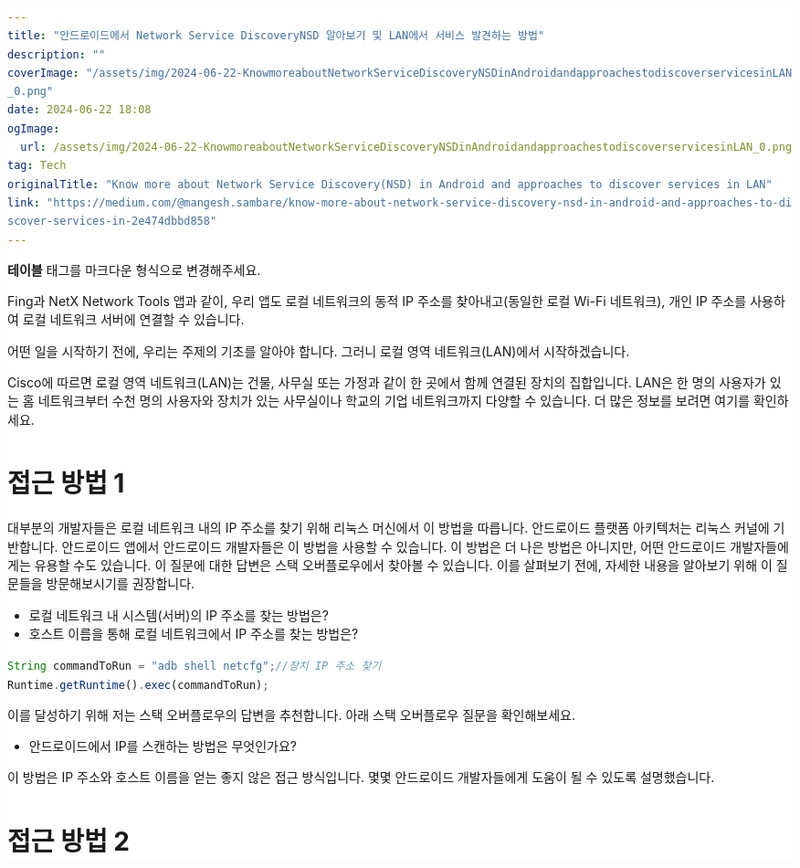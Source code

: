 ```yaml
---
title: "안드로이드에서 Network Service DiscoveryNSD 알아보기 및 LAN에서 서비스 발견하는 방법"
description: ""
coverImage: "/assets/img/2024-06-22-KnowmoreaboutNetworkServiceDiscoveryNSDinAndroidandapproachestodiscoverservicesinLAN_0.png"
date: 2024-06-22 18:08
ogImage: 
  url: /assets/img/2024-06-22-KnowmoreaboutNetworkServiceDiscoveryNSDinAndroidandapproachestodiscoverservicesinLAN_0.png
tag: Tech
originalTitle: "Know more about Network Service Discovery(NSD) in Android and approaches to discover services in LAN"
link: "https://medium.com/@mangesh.sambare/know-more-about-network-service-discovery-nsd-in-android-and-approaches-to-discover-services-in-2e474dbbd858"
---
```



**테이블** 태그를 마크다운 형식으로 변경해주세요.

<div class="content-ad"></div>

Fing과 NetX Network Tools 앱과 같이, 우리 앱도 로컬 네트워크의 동적 IP 주소를 찾아내고(동일한 로컬 Wi-Fi 네트워크), 개인 IP 주소를 사용하여 로컬 네트워크 서버에 연결할 수 있습니다.

어떤 일을 시작하기 전에, 우리는 주제의 기초를 알아야 합니다. 그러니 로컬 영역 네트워크(LAN)에서 시작하겠습니다.

Cisco에 따르면 로컬 영역 네트워크(LAN)는 건물, 사무실 또는 가정과 같이 한 곳에서 함께 연결된 장치의 집합입니다. LAN은 한 명의 사용자가 있는 홈 네트워크부터 수천 명의 사용자와 장치가 있는 사무실이나 학교의 기업 네트워크까지 다양할 수 있습니다. 더 많은 정보를 보려면 여기를 확인하세요.

# 접근 방법 1

<div class="content-ad"></div>

대부분의 개발자들은 로컬 네트워크 내의 IP 주소를 찾기 위해 리눅스 머신에서 이 방법을 따릅니다. 안드로이드 플랫폼 아키텍처는 리눅스 커널에 기반합니다. 안드로이드 앱에서 안드로이드 개발자들은 이 방법을 사용할 수 있습니다. 이 방법은 더 나은 방법은 아니지만, 어떤 안드로이드 개발자들에게는 유용할 수도 있습니다. 이 질문에 대한 답변은 스택 오버플로우에서 찾아볼 수 있습니다. 이를 살펴보기 전에, 자세한 내용을 알아보기 위해 이 질문들을 방문해보시기를 권장합니다.

- 로컬 네트워크 내 시스템(서버)의 IP 주소를 찾는 방법은?
- 호스트 이름을 통해 로컬 네트워크에서 IP 주소를 찾는 방법은?

```js
String commandToRun = "adb shell netcfg";//장치 IP 주소 찾기
Runtime.getRuntime().exec(commandToRun);
```

이를 달성하기 위해 저는 스택 오버플로우의 답변을 추천합니다. 아래 스택 오버플로우 질문을 확인해보세요.

<div class="content-ad"></div>

- 안드로이드에서 IP를 스캔하는 방법은 무엇인가요?

이 방법은 IP 주소와 호스트 이름을 얻는 좋지 않은 접근 방식입니다. 몇몇 안드로이드 개발자들에게 도움이 될 수 있도록 설명했습니다.

# 접근 방법 2

